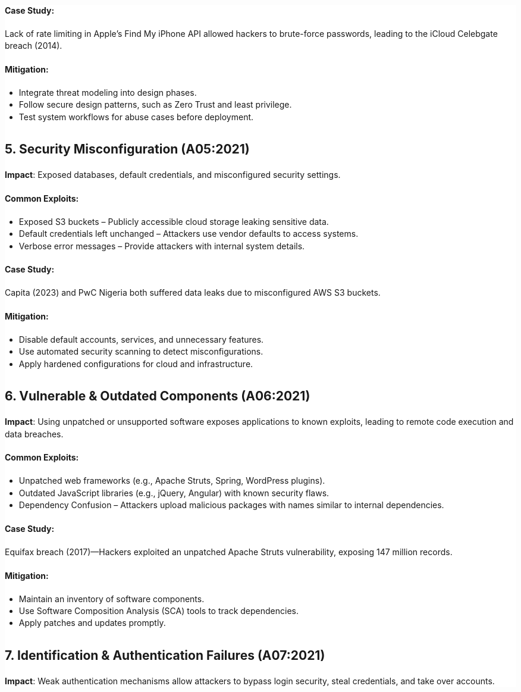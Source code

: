 #### Case Study: 
Lack of rate limiting in Apple’s Find My iPhone API allowed hackers to brute-force passwords, leading to the iCloud Celebgate breach (2014).

#### Mitigation:
- Integrate threat modeling into design phases.
- Follow secure design patterns, such as Zero Trust and least privilege.
- Test system workflows for abuse cases before deployment.

## 5. Security Misconfiguration (A05:2021)

**Impact**: Exposed databases, default credentials, and misconfigured security settings.

#### Common Exploits:
- Exposed S3 buckets – Publicly accessible cloud storage leaking sensitive data.
- Default credentials left unchanged – Attackers use vendor defaults to access systems.
- Verbose error messages – Provide attackers with internal system details.

#### Case Study: 
Capita (2023) and PwC Nigeria both suffered data leaks due to misconfigured AWS S3 buckets.

#### Mitigation:
- Disable default accounts, services, and unnecessary features.
- Use automated security scanning to detect misconfigurations.
- Apply hardened configurations for cloud and infrastructure.

## 6. Vulnerable & Outdated Components (A06:2021)

**Impact**: Using unpatched or unsupported software exposes applications to known exploits, leading to remote code execution and data breaches.

#### Common Exploits:
- Unpatched web frameworks (e.g., Apache Struts, Spring, WordPress plugins).
- Outdated JavaScript libraries (e.g., jQuery, Angular) with known security flaws.
- Dependency Confusion – Attackers upload malicious packages with names similar to internal dependencies.

#### Case Study: 
Equifax breach (2017)—Hackers exploited an unpatched Apache Struts vulnerability, exposing 147 million records.

#### Mitigation:
- Maintain an inventory of software components.
- Use Software Composition Analysis (SCA) tools to track dependencies.
- Apply patches and updates promptly.

## 7. Identification & Authentication Failures (A07:2021)

**Impact**: Weak authentication mechanisms allow attackers to bypass login security, steal credentials, and take over accounts.
